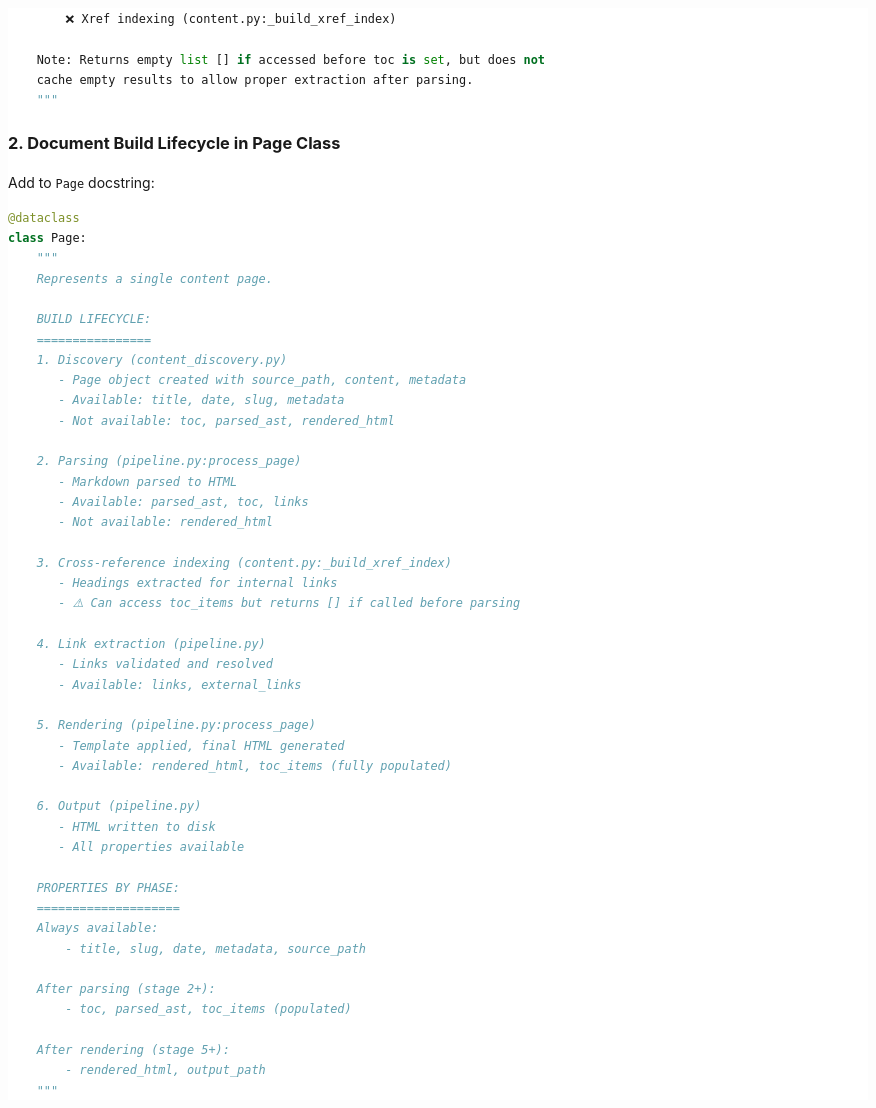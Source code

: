 ```python
        ❌ Xref indexing (content.py:_build_xref_index)
    
    Note: Returns empty list [] if accessed before toc is set, but does not
    cache empty results to allow proper extraction after parsing.
    """
```

### 2. **Document Build Lifecycle in Page Class**

Add to `Page` docstring:
```python
@dataclass
class Page:
    """
    Represents a single content page.
    
    BUILD LIFECYCLE:
    ================
    1. Discovery (content_discovery.py)
       - Page object created with source_path, content, metadata
       - Available: title, date, slug, metadata
       - Not available: toc, parsed_ast, rendered_html
    
    2. Parsing (pipeline.py:process_page)
       - Markdown parsed to HTML
       - Available: parsed_ast, toc, links
       - Not available: rendered_html
    
    3. Cross-reference indexing (content.py:_build_xref_index)
       - Headings extracted for internal links
       - ⚠️ Can access toc_items but returns [] if called before parsing
    
    4. Link extraction (pipeline.py)
       - Links validated and resolved
       - Available: links, external_links
    
    5. Rendering (pipeline.py:process_page)
       - Template applied, final HTML generated
       - Available: rendered_html, toc_items (fully populated)
    
    6. Output (pipeline.py)
       - HTML written to disk
       - All properties available
    
    PROPERTIES BY PHASE:
    ====================
    Always available:
        - title, slug, date, metadata, source_path
    
    After parsing (stage 2+):
        - toc, parsed_ast, toc_items (populated)
    
    After rendering (stage 5+):
        - rendered_html, output_path
    """
```
